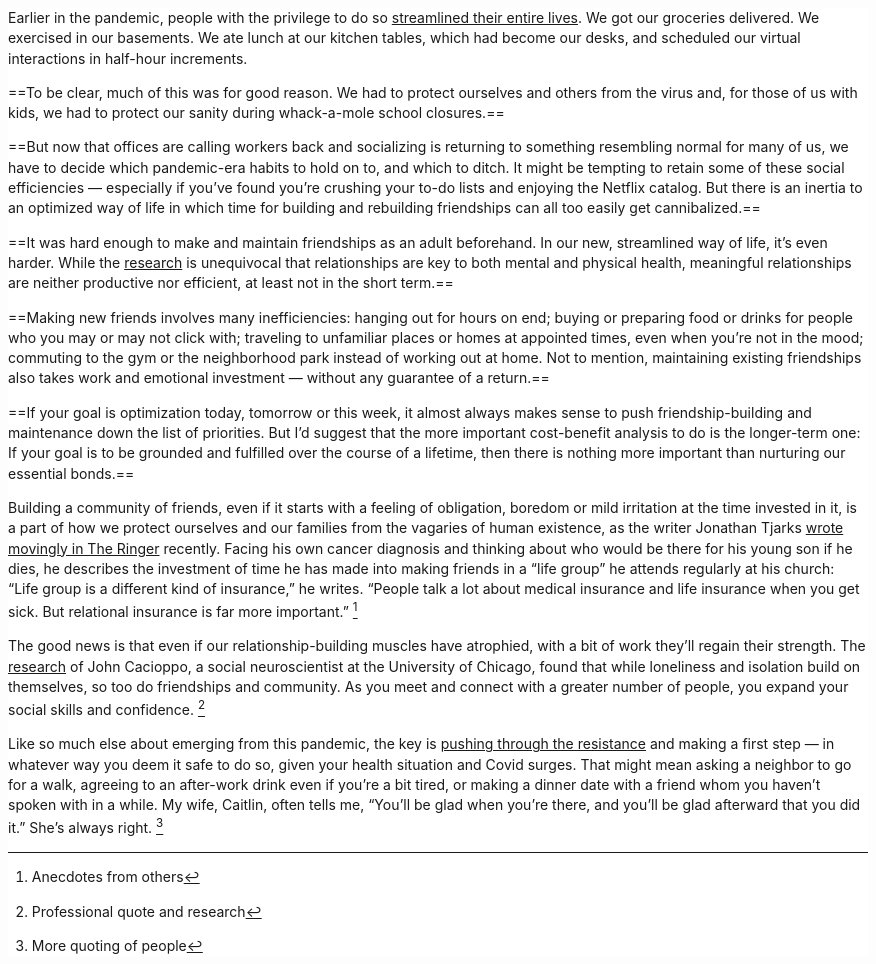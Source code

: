 [^9]: Shows that they are an expert in this topic.

Earlier in the pandemic, people with the privilege to do so [streamlined their entire lives](https://www.nytimes.com/2022/04/05/opinion/pandemic-home-going-out.html). We got our groceries delivered. We exercised in our basements. We ate lunch at our kitchen tables, which had become our desks, and scheduled our virtual interactions in half-hour increments. 

==To be clear, much of this was for good reason. We had to protect ourselves and others from the virus and, for those of us with kids, we had to protect our sanity during whack-a-mole school closures.==

==But now that offices are calling workers back and socializing is returning to something resembling normal for many of us, we have to decide which pandemic-era habits to hold on to, and which to ditch. It might be tempting to retain some of these social efficiencies — especially if you’ve found you’re crushing your to-do lists and enjoying the Netflix catalog. But there is an inertia to an optimized way of life in which time for building and rebuilding friendships can all too easily get cannibalized.==

==It was hard enough to make and maintain friendships as an adult beforehand. In our new, streamlined way of life, it’s even harder. While the [research](https://scholarsarchive.byu.edu/cgi/viewcontent.cgi?article=3024&context=facpub) is unequivocal that relationships are key to both mental and physical health, meaningful relationships are neither productive nor efficient, at least not in the short term.==

==Making new friends involves many inefficiencies: hanging out for hours on end; buying or preparing food or drinks for people who you may or may not click with; traveling to unfamiliar places or homes at appointed times, even when you’re not in the mood; commuting to the gym or the neighborhood park instead of working out at home. Not to mention, maintaining existing friendships also takes work and emotional investment — without any guarantee of a return.==

==If your goal is optimization today, tomorrow or this week, it almost always makes sense to push friendship-building and maintenance down the list of priorities. But I’d suggest that the more important cost-benefit analysis to do is the longer-term one: If your goal is to be grounded and fulfilled over the course of a lifetime, then there is nothing more important than nurturing our essential bonds.==

Building a community of friends, even if it starts with a feeling of obligation, boredom or mild irritation at the time invested in it, is a part of how we protect ourselves and our families from the vagaries of human existence, as the writer Jonathan Tjarks [wrote movingly in The Ringer](https://www.theringer.com/2022/3/3/22956353/fatherhood-cancer-jonathan-tjarks) recently. Facing his own cancer diagnosis and thinking about who would be there for his young son if he dies, he describes the investment of time he has made into making friends in a “life group” he attends regularly at his church: “Life group is a different kind of insurance,” he writes. “People talk a lot about medical insurance and life insurance when you get sick. But relational insurance is far more important.” [^10]

[^10]: Anecdotes from others

The good news is that even if our relationship-building muscles have atrophied, with a bit of work they’ll regain their strength. The [research](https://psycnet.apa.org/record/2008-07755-000) of John Cacioppo, a social neuroscientist at the University of Chicago, found that while loneliness and isolation build on themselves, so too do friendships and community. As you meet and connect with a greater number of people, you expand your social skills and confidence. [^11]

[^11]: Professional quote and research

Like so much else about emerging from this pandemic, the key is [pushing through the resistance](https://www.nytimes.com/2022/02/13/opinion/culture/pandemic-languishing-behavioral-activation.html) and making a first step — in whatever way you deem it safe to do so, given your health situation and Covid surges. That might mean asking a neighbor to go for a walk, agreeing to an after-work drink even if you’re a bit tired, or making a dinner date with a friend whom you haven’t spoken with in a while. My wife, Caitlin, often tells me, “You’ll be glad when you’re there, and you’ll be glad afterward that you did it.” She’s always right. [^12]


[^1]: Personal Story and Humour
[^2]: Paragraph 2 introduces the stance
[^3]: Lots of evidence in Paragraph 3
[^4]: The main point of the information
[^5]: Quoting a professional
[^6]: Information on why
[^7]: Refers to topical information
[^8]: Rhetorical questions and inclusive language
[^12]: More quoting of people
[^13]: Refers to a famous and influential text/person, using a pause well
[^14]: Short sentences, strong start, strong emotions, personal
[^15]: Opinion in paragraph 8